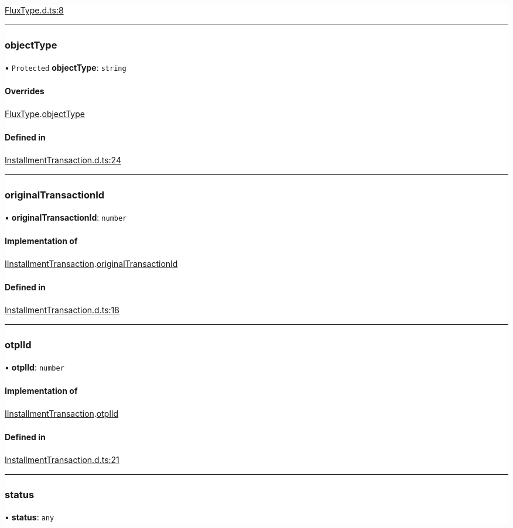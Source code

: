 [FluxType.d.ts:8](https://github.com/fluxpayments1/fluxpayments_api_ts/blob/b6c77a6ebf5cd7d2e9b907a1e1fdbd8a7f3e986a/src/types/flux_types/FluxType.d.ts#L8)

___

### objectType

• `Protected` **objectType**: `string`

#### Overrides

[FluxType](FluxType.FluxType.md).[objectType](FluxType.FluxType.md#objecttype)

#### Defined in

[InstallmentTransaction.d.ts:24](https://github.com/fluxpayments1/fluxpayments_api_ts/blob/b6c77a6ebf5cd7d2e9b907a1e1fdbd8a7f3e986a/src/types/flux_types/InstallmentTransaction.d.ts#L24)

___

### originalTransactionId

• **originalTransactionId**: `number`

#### Implementation of

[IInstallmentTransaction](../interfaces/IInstallmentTransaction.IInstallmentTransaction.md).[originalTransactionId](../interfaces/IInstallmentTransaction.IInstallmentTransaction.md#originaltransactionid)

#### Defined in

[InstallmentTransaction.d.ts:18](https://github.com/fluxpayments1/fluxpayments_api_ts/blob/b6c77a6ebf5cd7d2e9b907a1e1fdbd8a7f3e986a/src/types/flux_types/InstallmentTransaction.d.ts#L18)

___

### otplId

• **otplId**: `number`

#### Implementation of

[IInstallmentTransaction](../interfaces/IInstallmentTransaction.IInstallmentTransaction.md).[otplId](../interfaces/IInstallmentTransaction.IInstallmentTransaction.md#otplid)

#### Defined in

[InstallmentTransaction.d.ts:21](https://github.com/fluxpayments1/fluxpayments_api_ts/blob/b6c77a6ebf5cd7d2e9b907a1e1fdbd8a7f3e986a/src/types/flux_types/InstallmentTransaction.d.ts#L21)

___

### status

• **status**: `any`
